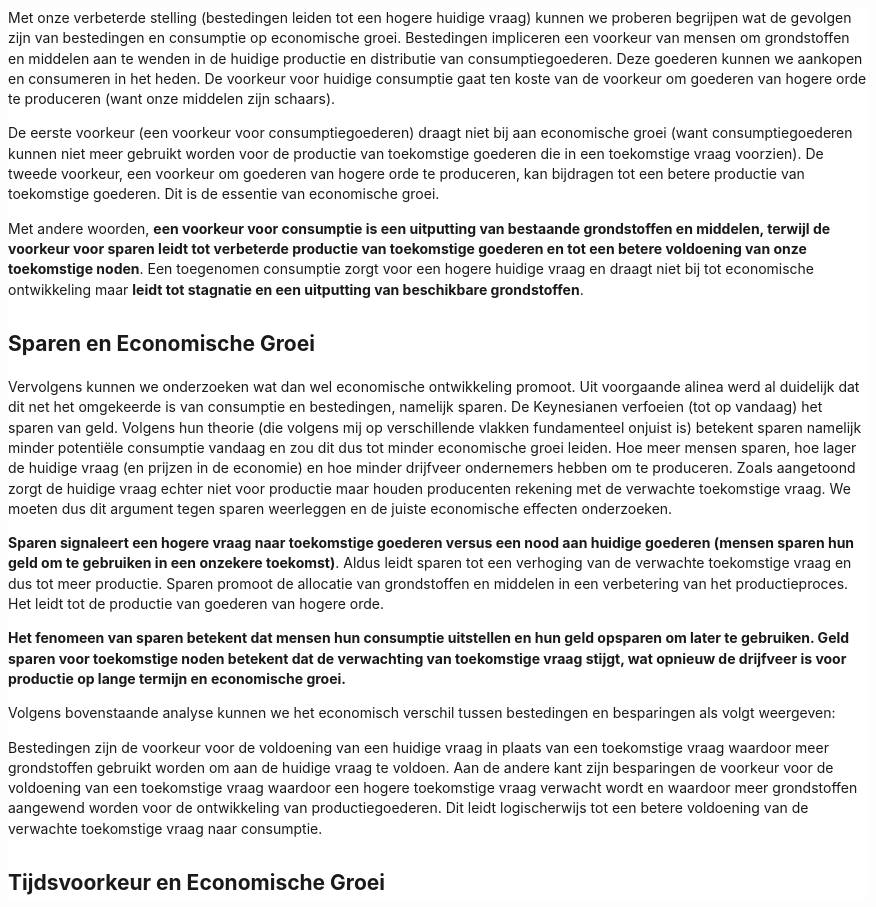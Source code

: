 Met onze verbeterde stelling (bestedingen leiden tot een hogere huidige vraag) kunnen we proberen begrijpen wat de gevolgen zijn van bestedingen en consumptie op economische groei. Bestedingen impliceren een voorkeur van mensen om grondstoffen en middelen aan te wenden in de huidige productie en distributie van consumptiegoederen. Deze goederen kunnen we aankopen en consumeren in het heden. De voorkeur voor huidige consumptie gaat ten koste van de voorkeur om goederen van hogere orde te produceren (want onze middelen zijn schaars).

De eerste voorkeur (een voorkeur voor consumptiegoederen) draagt niet bij aan economische groei (want consumptiegoederen kunnen niet meer gebruikt worden voor de productie van toekomstige goederen die in een toekomstige vraag voorzien). De tweede voorkeur, een voorkeur om goederen van hogere orde te produceren, kan bijdragen tot een betere productie van toekomstige goederen. Dit is de essentie van economische groei.

Met andere woorden, **een voorkeur voor consumptie is een uitputting van bestaande grondstoffen en middelen, terwijl de voorkeur voor sparen leidt tot verbeterde productie van toekomstige goederen en tot een betere voldoening van onze toekomstige noden**. Een toegenomen consumptie zorgt voor een hogere huidige vraag en draagt niet bij tot economische ontwikkeling maar **leidt tot stagnatie en een uitputting van beschikbare grondstoffen**.

## Sparen en Economische Groei

Vervolgens kunnen we onderzoeken wat dan wel economische ontwikkeling promoot. Uit voorgaande alinea werd al duidelijk dat dit net het omgekeerde is van consumptie en bestedingen, namelijk sparen. De Keynesianen verfoeien (tot op vandaag) het sparen van geld. Volgens hun theorie (die volgens mij op verschillende vlakken fundamenteel onjuist is) betekent sparen namelijk minder potentiële consumptie vandaag en zou dit dus tot minder economische groei leiden. Hoe meer mensen sparen, hoe lager de huidige vraag (en prijzen in de economie) en hoe minder drijfveer ondernemers hebben om te produceren. Zoals aangetoond zorgt de huidige vraag echter niet voor productie maar houden producenten rekening met de verwachte toekomstige vraag. We moeten dus dit argument tegen sparen weerleggen en de juiste economische effecten onderzoeken.

**Sparen signaleert een hogere vraag naar toekomstige goederen versus een nood aan huidige goederen (mensen sparen hun geld om te gebruiken in een onzekere toekomst)**. Aldus leidt sparen tot een verhoging van de verwachte toekomstige vraag en dus tot meer productie. Sparen promoot de allocatie van grondstoffen en middelen in een verbetering van het productieproces. Het leidt tot de productie van goederen van hogere orde.

**Het fenomeen van sparen betekent dat mensen hun consumptie uitstellen en hun geld opsparen om later te gebruiken. Geld sparen voor toekomstige noden betekent dat de verwachting van toekomstige vraag stijgt, wat opnieuw de drijfveer is voor productie op lange termijn en economische groei.**

Volgens bovenstaande analyse kunnen we het economisch verschil tussen bestedingen en besparingen als volgt weergeven:

Bestedingen zijn de voorkeur voor de voldoening van een huidige vraag in plaats van een toekomstige vraag waardoor meer grondstoffen gebruikt worden om aan de huidige vraag te voldoen. Aan de andere kant zijn besparingen de voorkeur voor de voldoening van een toekomstige vraag waardoor een hogere toekomstige vraag verwacht wordt en waardoor meer grondstoffen aangewend worden voor de ontwikkeling van productiegoederen. Dit leidt logischerwijs tot een betere voldoening van de verwachte toekomstige vraag naar consumptie.

## Tijdsvoorkeur en Economische Groei
